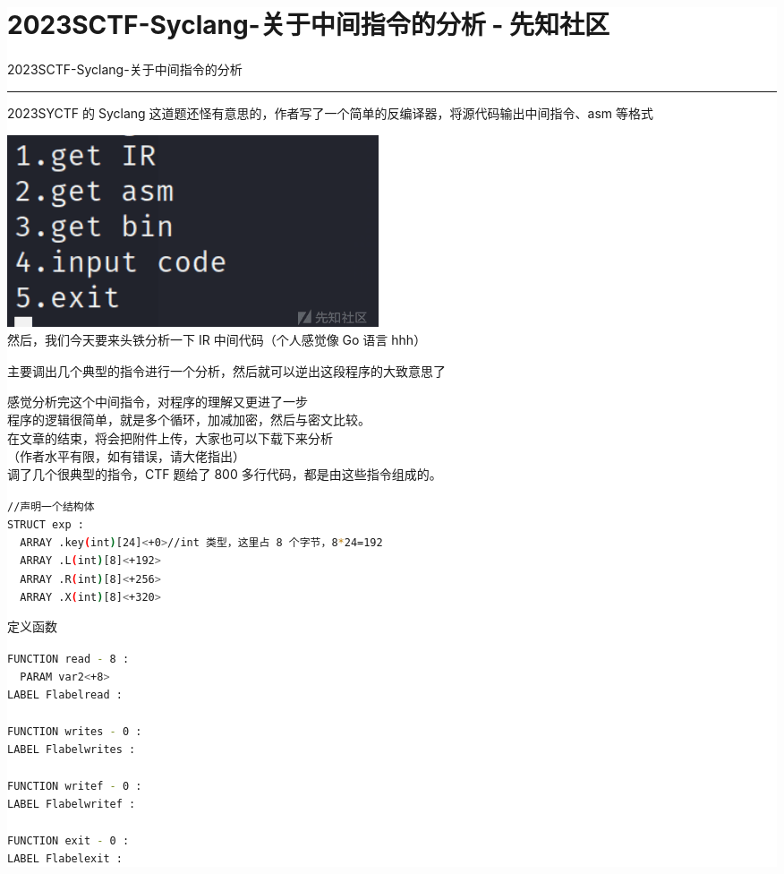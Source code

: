 

# 2023SCTF-Syclang-关于中间指令的分析 - 先知社区

2023SCTF-Syclang-关于中间指令的分析

- - -

2023SYCTF 的 Syclang 这道题还怪有意思的，作者写了一个简单的反编译器，将源代码输出中间指令、asm 等格式

[![](assets/1706247617-f371a1b82b9afe6f6bf593d1ddc2a617.png)](https://xzfile.aliyuncs.com/media/upload/picture/20240124183012-8e2863c4-baa3-1.png)  
然后，我们今天要来头铁分析一下 IR 中间代码（个人感觉像 Go 语言 hhh）

主要调出几个典型的指令进行一个分析，然后就可以逆出这段程序的大致意思了

感觉分析完这个中间指令，对程序的理解又更进了一步  
程序的逻辑很简单，就是多个循环，加减加密，然后与密文比较。  
在文章的结束，将会把附件上传，大家也可以下载下来分析  
（作者水平有限，如有错误，请大佬指出）  
调了几个很典型的指令，CTF 题给了 800 多行代码，都是由这些指令组成的。

```bash
//声明一个结构体
STRUCT exp :
  ARRAY .key(int)[24]<+0>//int 类型，这里占 8 个字节，8*24=192
  ARRAY .L(int)[8]<+192>
  ARRAY .R(int)[8]<+256>
  ARRAY .X(int)[8]<+320>
```

定义函数

```bash
FUNCTION read - 8 :
  PARAM var2<+8>
LABEL Flabelread :

FUNCTION writes - 0 :
LABEL Flabelwrites :

FUNCTION writef - 0 :
LABEL Flabelwritef :

FUNCTION exit - 0 :
LABEL Flabelexit :
```
